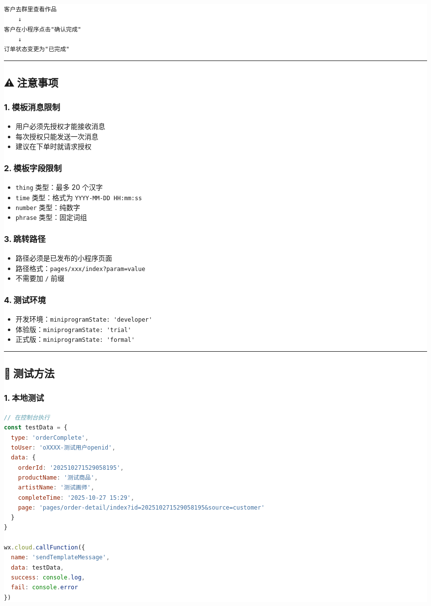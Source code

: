 ```
客户去群里查看作品
    ↓
客户在小程序点击"确认完成"
    ↓
订单状态变更为"已完成"
```

---

## ⚠️ 注意事项

### 1. 模板消息限制

- 用户必须先授权才能接收消息
- 每次授权只能发送一次消息
- 建议在下单时就请求授权

### 2. 模板字段限制

- `thing` 类型：最多 20 个汉字
- `time` 类型：格式为 `YYYY-MM-DD HH:mm:ss`
- `number` 类型：纯数字
- `phrase` 类型：固定词组

### 3. 跳转路径

- 路径必须是已发布的小程序页面
- 路径格式：`pages/xxx/index?param=value`
- 不需要加 `/` 前缀

### 4. 测试环境

- 开发环境：`miniprogramState: 'developer'`
- 体验版：`miniprogramState: 'trial'`
- 正式版：`miniprogramState: 'formal'`

---

## 🧪 测试方法

### 1. 本地测试

```javascript
// 在控制台执行
const testData = {
  type: 'orderComplete',
  toUser: 'oXXXX-测试用户openid',
  data: {
    orderId: '202510271529058195',
    productName: '测试商品',
    artistName: '测试画师',
    completeTime: '2025-10-27 15:29',
    page: 'pages/order-detail/index?id=202510271529058195&source=customer'
  }
}

wx.cloud.callFunction({
  name: 'sendTemplateMessage',
  data: testData,
  success: console.log,
  fail: console.error
})
```
